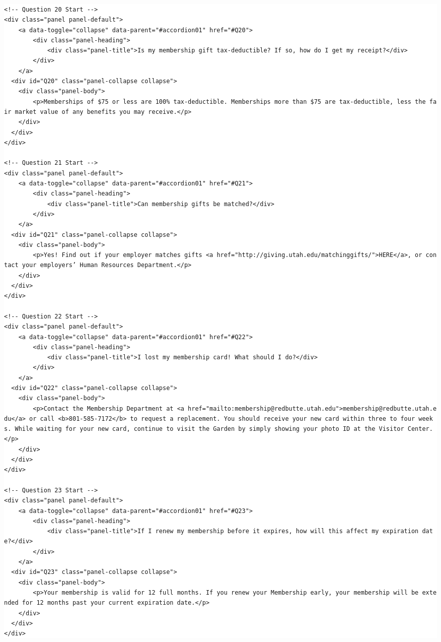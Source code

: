 	
					    				    
	<!-- Question 20 Start -->
	<div class="panel panel-default">
	  	<a data-toggle="collapse" data-parent="#accordion01" href="#Q20">
		  	<div class="panel-heading">
			  	<div class="panel-title">Is my membership gift tax-deductible? If so, how do I get my receipt?</div>
			</div>
		</a>
	  <div id="Q20" class="panel-collapse collapse">
	    <div class="panel-body">
	        <p>Memberships of $75 or less are 100% tax-deductible. Memberships more than $75 are tax-deductible, less the fair market value of any benefits you may receive.</p>
	    </div>
	  </div>
	</div>
	
	<!-- Question 21 Start -->
	<div class="panel panel-default">
	  	<a data-toggle="collapse" data-parent="#accordion01" href="#Q21">
		  	<div class="panel-heading">
			  	<div class="panel-title">Can membership gifts be matched?</div>
			</div>
		</a>
	  <div id="Q21" class="panel-collapse collapse">
	    <div class="panel-body">
	        <p>Yes! Find out if your employer matches gifts <a href="http://giving.utah.edu/matchinggifts/">HERE</a>, or contact your employers’ Human Resources Department.</p>
	    </div>
	  </div>
	</div>
	
	<!-- Question 22 Start -->
	<div class="panel panel-default">
	  	<a data-toggle="collapse" data-parent="#accordion01" href="#Q22">
		  	<div class="panel-heading">
			  	<div class="panel-title">I lost my membership card! What should I do?</div>
			</div>
		</a>
	  <div id="Q22" class="panel-collapse collapse">
	    <div class="panel-body">
	        <p>Contact the Membership Department at <a href="mailto:membership@redbutte.utah.edu">membership@redbutte.utah.edu</a> or call <b>801-585-7172</b> to request a replacement. You should receive your new card within three to four weeks. While waiting for your new card, continue to visit the Garden by simply showing your photo ID at the Visitor Center.</p>
	    </div>
	  </div>
	</div>
	
	<!-- Question 23 Start -->
	<div class="panel panel-default">
	  	<a data-toggle="collapse" data-parent="#accordion01" href="#Q23">
		  	<div class="panel-heading">
			  	<div class="panel-title">If I renew my membership before it expires, how will this affect my expiration date?</div>
			</div>
		</a>
	  <div id="Q23" class="panel-collapse collapse">
	    <div class="panel-body">
	        <p>Your membership is valid for 12 full months. If you renew your Membership early, your membership will be extended for 12 months past your current expiration date.</p>
	    </div>
	  </div>
	</div>
	